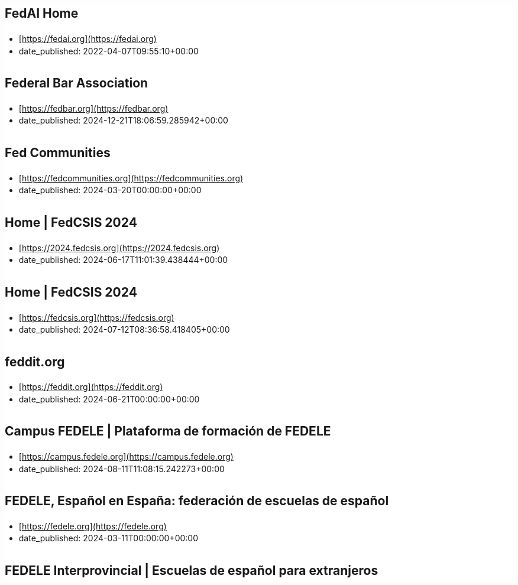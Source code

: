  ## FedAI Home
 - [https://fedai.org](https://fedai.org)
 - date_published: 2022-04-07T09:55:10+00:00

 ## Federal Bar Association
 - [https://fedbar.org](https://fedbar.org)
 - date_published: 2024-12-21T18:06:59.285942+00:00

 ## Fed Communities
 - [https://fedcommunities.org](https://fedcommunities.org)
 - date_published: 2024-03-20T00:00:00+00:00

 ## Home | FedCSIS 2024
 - [https://2024.fedcsis.org](https://2024.fedcsis.org)
 - date_published: 2024-06-17T11:01:39.438444+00:00

 ## Home | FedCSIS 2024
 - [https://fedcsis.org](https://fedcsis.org)
 - date_published: 2024-07-12T08:36:58.418405+00:00

 ## feddit.org
 - [https://feddit.org](https://feddit.org)
 - date_published: 2024-06-21T00:00:00+00:00

 ## Campus FEDELE | Plataforma de formación de FEDELE
 - [https://campus.fedele.org](https://campus.fedele.org)
 - date_published: 2024-08-11T11:08:15.242273+00:00

 ## FEDELE, Español en España: federación de escuelas de español
 - [https://fedele.org](https://fedele.org)
 - date_published: 2024-03-11T00:00:00+00:00

 ## FEDELE Interprovincial | Escuelas de español para extranjeros

